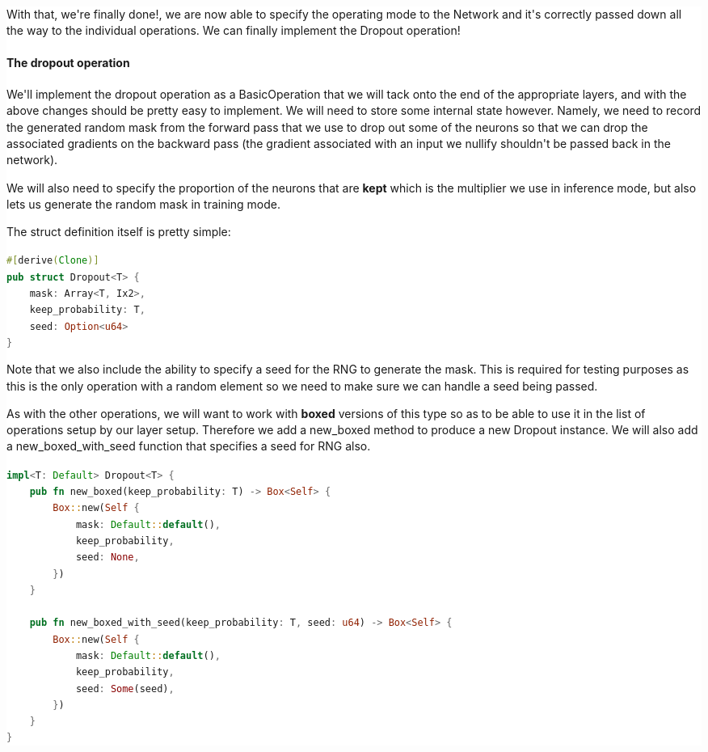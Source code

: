 With that, we're finally done!, we are now able to specify the operating mode to the Network and it's correctly passed down all the way to the individual operations. We can finally implement the Dropout operation!

#### The dropout operation ####

We'll implement the dropout operation as a BasicOperation that we will tack onto the end of the appropriate layers, and with the above changes should be pretty easy to implement. We will need to store some internal state however. Namely, we need to record the generated random mask from the forward pass that we use to drop out some of the neurons so that we can drop the associated gradients on the backward pass (the gradient associated with an input we nullify shouldn't be passed back in the network).

We will also need to specify the proportion of the neurons that are **kept** which is the multiplier we use in inference mode, but also lets us generate the random mask in training mode.

The struct definition itself is pretty simple:

```rust
#[derive(Clone)]
pub struct Dropout<T> {
    mask: Array<T, Ix2>,
    keep_probability: T,
    seed: Option<u64>
}
```

Note that we also include the ability to specify a seed for the RNG to generate the mask. This is required for testing purposes as this is the only operation with a random element so we need to make sure we can handle a seed being passed.

As with the other operations, we will want to work with **boxed** versions of this type so as to be able to use it in the list of operations setup by our layer setup. Therefore we add a new_boxed method to produce a new Dropout instance. We will also add a new_boxed_with_seed function that specifies a seed for RNG also.

```rust
impl<T: Default> Dropout<T> {
    pub fn new_boxed(keep_probability: T) -> Box<Self> {
        Box::new(Self {
            mask: Default::default(),
            keep_probability,
            seed: None,
        })
    }

    pub fn new_boxed_with_seed(keep_probability: T, seed: u64) -> Box<Self> {
        Box::new(Self {
            mask: Default::default(),
            keep_probability,
            seed: Some(seed),
        })
    }
}
```
